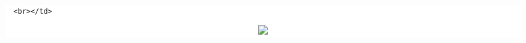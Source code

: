       <br></td>
</tr></tbody></table>

<p align="center"><img src="Images/PrevIndexNextBot.jpg" border="0" usemap="#Map3"></p>
<map name="Map3">
  <area shape="rect" coords="12,26,106,48" href="regoleP14.htm">
  <area shape="rect" coords="354,25,449,47" href="index.htm">
  <area shape="rect" coords="692,27,782,49" href="regoleP16.htm">
</map>


</body>
